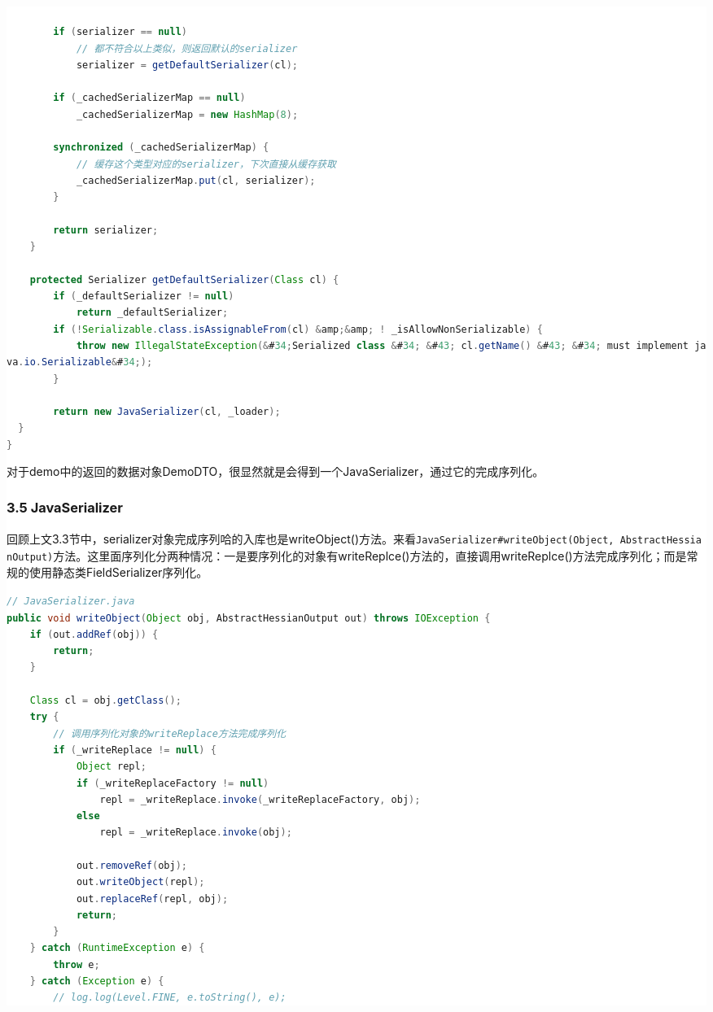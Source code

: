 ```java

        if (serializer == null)
            // 都不符合以上类似，则返回默认的serializer
            serializer = getDefaultSerializer(cl);

        if (_cachedSerializerMap == null)
            _cachedSerializerMap = new HashMap(8);

        synchronized (_cachedSerializerMap) {
            // 缓存这个类型对应的serializer，下次直接从缓存获取
            _cachedSerializerMap.put(cl, serializer);
        }

        return serializer;
    }
    
    protected Serializer getDefaultSerializer(Class cl) {
        if (_defaultSerializer != null)
            return _defaultSerializer;
        if (!Serializable.class.isAssignableFrom(cl) &amp;&amp; ! _isAllowNonSerializable) {
            throw new IllegalStateException(&#34;Serialized class &#34; &#43; cl.getName() &#43; &#34; must implement java.io.Serializable&#34;);
        }
        
        return new JavaSerializer(cl, _loader);
  }
}
```

对于demo中的返回的数据对象DemoDTO，很显然就是会得到一个JavaSerializer，通过它的完成序列化。



### 3.5 JavaSerializer

回顾上文3.3节中，serializer对象完成序列哈的入库也是writeObject()方法。来看`JavaSerializer#writeObject(Object, AbstractHessianOutput)`方法。这里面序列化分两种情况：一是要序列化的对象有writeReplce()方法的，直接调用writeReplce()方法完成序列化；而是常规的使用静态类FieldSerializer序列化。

```java
// JavaSerializer.java
public void writeObject(Object obj, AbstractHessianOutput out) throws IOException {
    if (out.addRef(obj)) {
        return;
    }

    Class cl = obj.getClass();
    try {
        // 调用序列化对象的writeReplace方法完成序列化
        if (_writeReplace != null) {
            Object repl;
            if (_writeReplaceFactory != null)
                repl = _writeReplace.invoke(_writeReplaceFactory, obj);
            else
                repl = _writeReplace.invoke(obj);

            out.removeRef(obj);
            out.writeObject(repl);
            out.replaceRef(repl, obj);
            return;
        }
    } catch (RuntimeException e) {
        throw e;
    } catch (Exception e) {
        // log.log(Level.FINE, e.toString(), e);
```